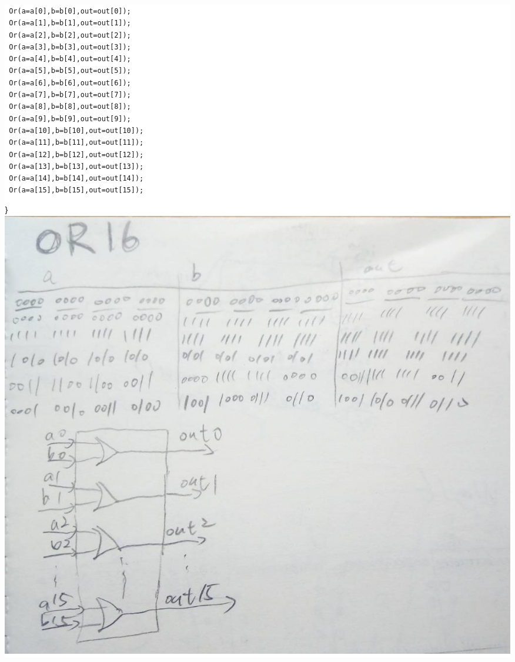      Or(a=a[0],b=b[0],out=out[0]);
     Or(a=a[1],b=b[1],out=out[1]);
     Or(a=a[2],b=b[2],out=out[2]);
     Or(a=a[3],b=b[3],out=out[3]);
     Or(a=a[4],b=b[4],out=out[4]);
     Or(a=a[5],b=b[5],out=out[5]);
     Or(a=a[6],b=b[6],out=out[6]);
     Or(a=a[7],b=b[7],out=out[7]);
     Or(a=a[8],b=b[8],out=out[8]);
     Or(a=a[9],b=b[9],out=out[9]);
     Or(a=a[10],b=b[10],out=out[10]);
     Or(a=a[11],b=b[11],out=out[11]);
     Or(a=a[12],b=b[12],out=out[12]);
     Or(a=a[13],b=b[13],out=out[13]);
     Or(a=a[14],b=b[14],out=out[14]);
     Or(a=a[15],b=b[15],out=out[15]);

}</code></pre>
![image](https://github.com/AIONLin/co109a/blob/master/Pics/WeeK2_DMux8Way/OR16.jpg)
